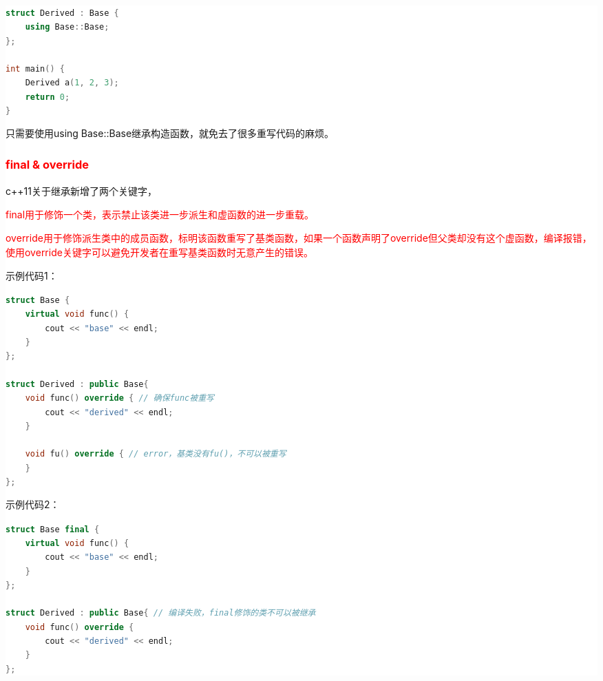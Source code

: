 ```c++
struct Derived : Base {
    using Base::Base;
};

int main() {
    Derived a(1, 2, 3);
    return 0;
}
```

只需要使用using Base::Base继承构造函数，就免去了很多重写代码的麻烦。



### <font color=#ff0000>final & override</font>

c++11关于继承新增了两个关键字，

<font color=#ff0000>final用于修饰一个类，表示禁止该类进一步派生和虚函数的进一步重载。</font>

<font color=#ff0000>override用于修饰派生类中的成员函数，标明该函数重写了基类函数，如果一个函数声明了override但父类却没有这个虚函数，编译报错，使用override关键字可以避免开发者在重写基类函数时无意产生的错误。</font>

示例代码1：

```c++
struct Base {
    virtual void func() {
        cout << "base" << endl;
    }
};

struct Derived : public Base{
    void func() override { // 确保func被重写
        cout << "derived" << endl;
    }

    void fu() override { // error，基类没有fu()，不可以被重写
    }
};
```

示例代码2：

```c++
struct Base final {
    virtual void func() {
        cout << "base" << endl;
    }
};

struct Derived : public Base{ // 编译失败，final修饰的类不可以被继承
    void func() override {
        cout << "derived" << endl;
    }
};
```
